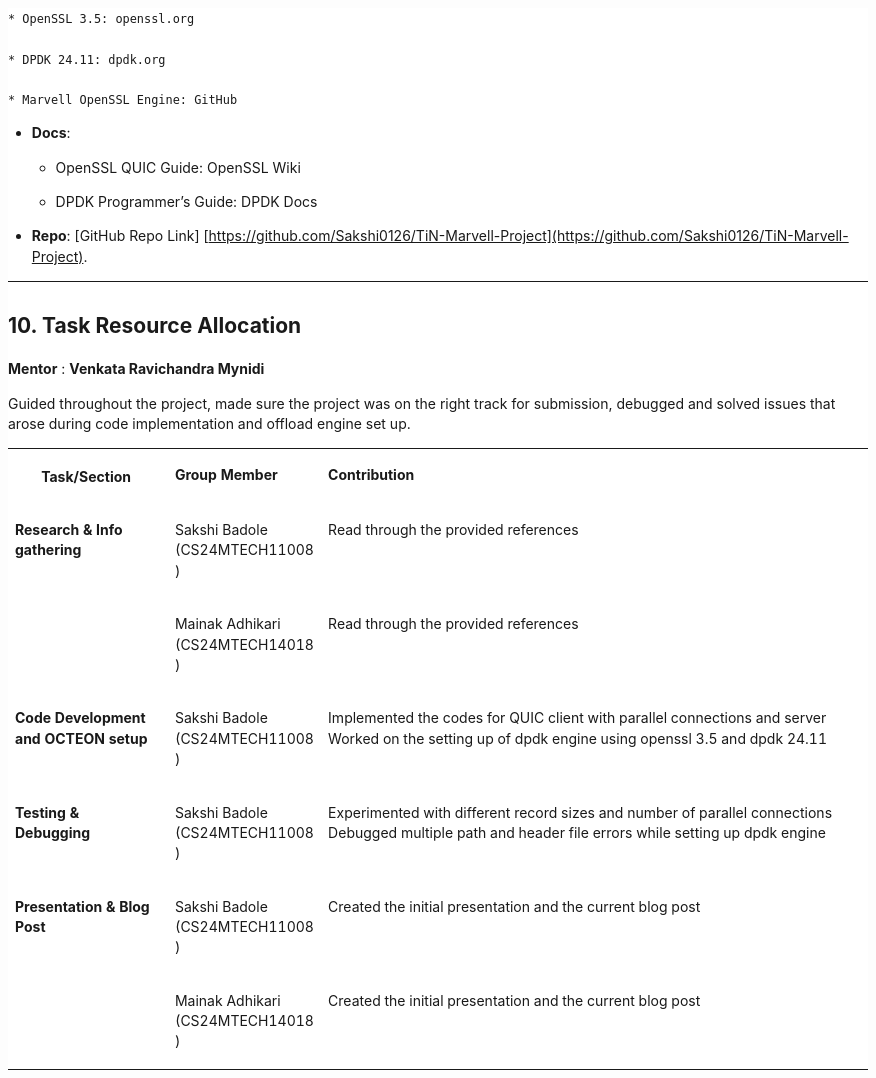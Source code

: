     * OpenSSL 3.5: openssl.org
        
    * DPDK 24.11: dpdk.org
        
    * Marvell OpenSSL Engine: GitHub
        
* **Docs**:
    
    * OpenSSL QUIC Guide: OpenSSL Wiki
        
    * DPDK Programmer’s Guide: DPDK Docs
        
* **Repo**: \[GitHub Repo Link\] [https://github.com/Sakshi0126/TiN-Marvell-Project](https://github.com/Sakshi0126/TiN-Marvell-Project).
    

---

## 10\. Task Resource Allocation

**Mentor** : **Venkata Ravichandra Mynidi**

Guided throughout the project, made sure the project was on the right track for submission, debugged and solved issues that arose during code implementation and offload engine set up.

<table><tbody><tr><th colspan="1" rowspan="1" colwidth="200"><p><strong>Task/Section</strong>&nbsp;</p></th><td colspan="1" rowspan="1" colwidth="206"><p><strong>Group Member</strong></p></td><td colspan="1" rowspan="1"><p><strong>Contribution</strong>&nbsp;</p></td></tr><tr><td colspan="1" rowspan="1" colwidth="200"><p><strong>Research &amp; Info</strong> <strong>gathering</strong></p></td><td colspan="1" rowspan="1" colwidth="206"><p>Sakshi Badole (CS24MTECH11008)</p></td><td colspan="1" rowspan="1"><p>Read through the provided references</p></td></tr><tr><td colspan="1" rowspan="1" colwidth="200"><p></p></td><td colspan="1" rowspan="1" colwidth="206"><p>Mainak Adhikari (CS24MTECH14018)</p></td><td colspan="1" rowspan="1"><p>Read through the provided references</p></td></tr><tr><td colspan="1" rowspan="1" colwidth="200"><p><strong>Code Development</strong> <strong>and OCTEON setup</strong></p></td><td colspan="1" rowspan="1" colwidth="206"><p>Sakshi Badole (CS24MTECH11008)</p></td><td colspan="1" rowspan="1"><p>Implemented the codes for QUIC client with parallel connections and server Worked on the setting up of dpdk engine using openssl 3.5 and dpdk 24.11</p></td></tr><tr><td colspan="1" rowspan="1" colwidth="200"><p><strong>Testing &amp; Debugging</strong>&nbsp;</p></td><td colspan="1" rowspan="1" colwidth="206"><p>Sakshi Badole (CS24MTECH11008)</p></td><td colspan="1" rowspan="1"><p>Experimented with different record sizes and number of parallel connections Debugged multiple path and header file errors while setting up dpdk engine</p></td></tr><tr><td colspan="1" rowspan="1" colwidth="200"><p><strong>Presentation &amp; Blog Post</strong></p></td><td colspan="1" rowspan="1" colwidth="206"><p>Sakshi Badole (CS24MTECH11008)</p></td><td colspan="1" rowspan="1"><p>Created the initial presentation and the current blog post</p></td></tr><tr><td colspan="1" rowspan="1" colwidth="200"><p></p></td><td colspan="1" rowspan="1" colwidth="206"><p>Mainak Adhikari (CS24MTECH14018)</p></td><td colspan="1" rowspan="1"><p>Created the initial presentation and the current blog post</p></td></tr></tbody></table>
